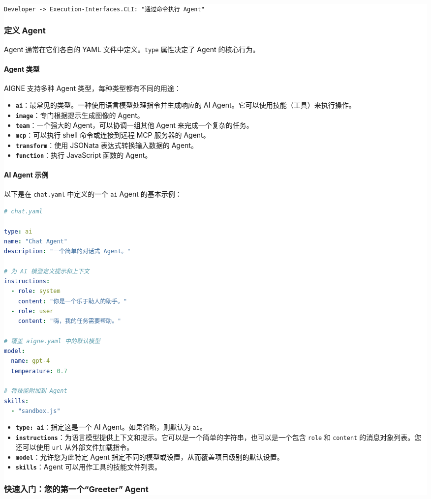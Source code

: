```d2
Developer -> Execution-Interfaces.CLI: "通过命令执行 Agent"
```

### 定义 Agent

Agent 通常在它们各自的 YAML 文件中定义。`type` 属性决定了 Agent 的核心行为。

#### Agent 类型

AIGNE 支持多种 Agent 类型，每种类型都有不同的用途：

*   **`ai`**：最常见的类型。一种使用语言模型处理指令并生成响应的 AI Agent。它可以使用技能（工具）来执行操作。
*   **`image`**：专门根据提示生成图像的 Agent。
*   **`team`**：一个强大的 Agent，可以协调一组其他 Agent 来完成一个复杂的任务。
*   **`mcp`**：可以执行 shell 命令或连接到远程 MCP 服务器的 Agent。
*   **`transform`**：使用 JSONata 表达式转换输入数据的 Agent。
*   **`function`**：执行 JavaScript 函数的 Agent。

#### AI Agent 示例

以下是在 `chat.yaml` 中定义的一个 `ai` Agent 的基本示例：

```yaml
# chat.yaml

type: ai
name: "Chat Agent"
description: "一个简单的对话式 Agent。"

# 为 AI 模型定义提示和上下文
instructions:
  - role: system
    content: "你是一个乐于助人的助手。"
  - role: user
    content: "嗨，我的任务需要帮助。"

# 覆盖 aigne.yaml 中的默认模型
model:
  name: gpt-4
  temperature: 0.7

# 将技能附加到 Agent
skills:
  - "sandbox.js"
```

*   **`type: ai`**：指定这是一个 AI Agent。如果省略，则默认为 `ai`。
*   **`instructions`**：为语言模型提供上下文和提示。它可以是一个简单的字符串，也可以是一个包含 `role` 和 `content` 的消息对象列表。您还可以使用 `url` 从外部文件加载指令。
*   **`model`**：允许您为此特定 Agent 指定不同的模型或设置，从而覆盖项目级别的默认设置。
*   **`skills`**：Agent 可以用作工具的技能文件列表。

### 快速入门：您的第一个“Greeter” Agent
